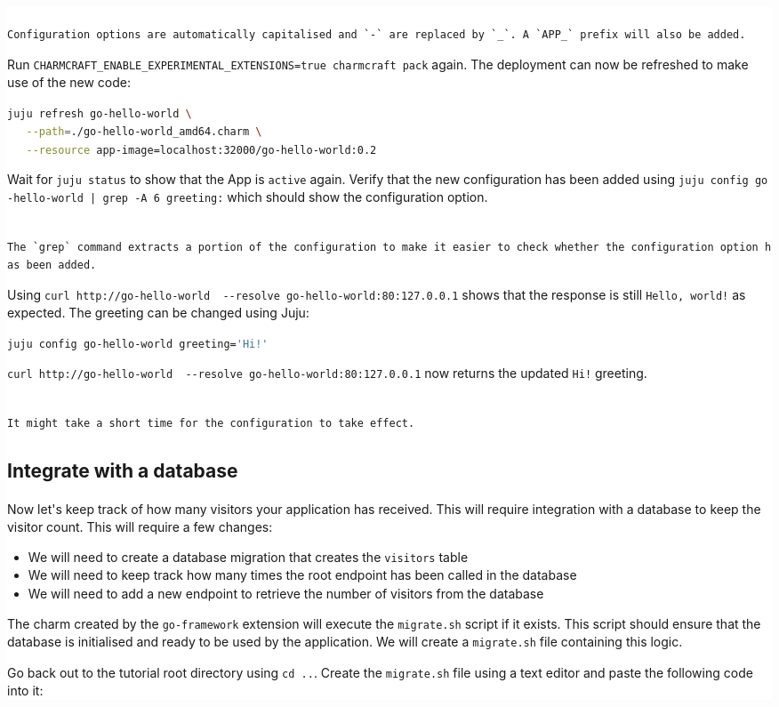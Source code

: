 ```{note}

Configuration options are automatically capitalised and `-` are replaced by `_`. A `APP_` prefix will also be added.

```

Run `CHARMCRAFT_ENABLE_EXPERIMENTAL_EXTENSIONS=true charmcraft pack` again. The deployment can now be refreshed to make use of the new code:

```bash
juju refresh go-hello-world \
   --path=./go-hello-world_amd64.charm \
   --resource app-image=localhost:32000/go-hello-world:0.2
```

Wait for `juju status` to show that the App is `active` again. Verify that the new configuration has been added using `juju config go-hello-world | grep -A 6 greeting:` which should show the configuration option.

```{note}

The `grep` command extracts a portion of the configuration to make it easier to check whether the configuration option has been added.

```

Using `curl http://go-hello-world  --resolve go-hello-world:80:127.0.0.1` shows that the response is still `Hello, world!` as expected. The greeting can be changed using Juju:

```bash
juju config go-hello-world greeting='Hi!'
```

`curl http://go-hello-world  --resolve go-hello-world:80:127.0.0.1` now returns the updated `Hi!` greeting.

```{note}

It might take a short time for the configuration to take effect.

```

## Integrate with a database

Now let's keep track of how many visitors your application has received. This will require integration with a database to keep the visitor count. This will require a few changes:

* We will need to create a database migration that creates the `visitors` table
* We will need to keep track how many times the root endpoint has been called in the database
* We will need to add a new endpoint to retrieve the number of visitors from the database

The charm created by the `go-framework` extension will execute the `migrate.sh` script if it exists. This script should ensure that the database is initialised and ready to be used by the application. We will create a `migrate.sh` file containing this logic.

Go back out to the tutorial root directory using `cd ..`. Create the `migrate.sh` file using a text editor and paste the following code into it:
